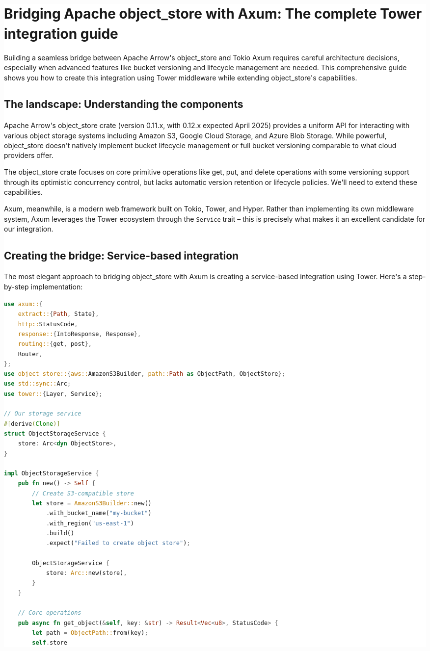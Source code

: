 # Bridging Apache object_store with Axum: The complete Tower integration guide

Building a seamless bridge between Apache Arrow's object_store and Tokio Axum requires careful architecture decisions, especially when advanced features like bucket versioning and lifecycle management are needed. This comprehensive guide shows you how to create this integration using Tower middleware while extending object_store's capabilities.

## The landscape: Understanding the components

Apache Arrow's object_store crate (version 0.11.x, with 0.12.x expected April 2025) provides a uniform API for interacting with various object storage systems including Amazon S3, Google Cloud Storage, and Azure Blob Storage. While powerful, object_store doesn't natively implement bucket lifecycle management or full bucket versioning comparable to what cloud providers offer.

The object_store crate focuses on core primitive operations like get, put, and delete operations with some versioning support through its optimistic concurrency control, but lacks automatic version retention or lifecycle policies. We'll need to extend these capabilities.

Axum, meanwhile, is a modern web framework built on Tokio, Tower, and Hyper. Rather than implementing its own middleware system, Axum leverages the Tower ecosystem through the `Service` trait – this is precisely what makes it an excellent candidate for our integration.

## Creating the bridge: Service-based integration

The most elegant approach to bridging object_store with Axum is creating a service-based integration using Tower. Here's a step-by-step implementation:

```rust
use axum::{
    extract::{Path, State},
    http::StatusCode,
    response::{IntoResponse, Response},
    routing::{get, post},
    Router,
};
use object_store::{aws::AmazonS3Builder, path::Path as ObjectPath, ObjectStore};
use std::sync::Arc;
use tower::{Layer, Service};

// Our storage service
#[derive(Clone)]
struct ObjectStorageService {
    store: Arc<dyn ObjectStore>,
}

impl ObjectStorageService {
    pub fn new() -> Self {
        // Create S3-compatible store
        let store = AmazonS3Builder::new()
            .with_bucket_name("my-bucket")
            .with_region("us-east-1")
            .build()
            .expect("Failed to create object store");

        ObjectStorageService {
            store: Arc::new(store),
        }
    }

    // Core operations
    pub async fn get_object(&self, key: &str) -> Result<Vec<u8>, StatusCode> {
        let path = ObjectPath::from(key);
        self.store
```